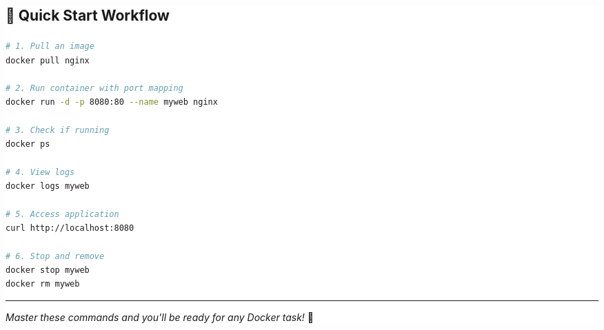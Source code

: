 
## 🚀 Quick Start Workflow

```bash
# 1. Pull an image
docker pull nginx

# 2. Run container with port mapping
docker run -d -p 8080:80 --name myweb nginx

# 3. Check if running
docker ps

# 4. View logs
docker logs myweb

# 5. Access application
curl http://localhost:8080

# 6. Stop and remove
docker stop myweb
docker rm myweb
```

---

*Master these commands and you'll be ready for any Docker task!* 🚀

